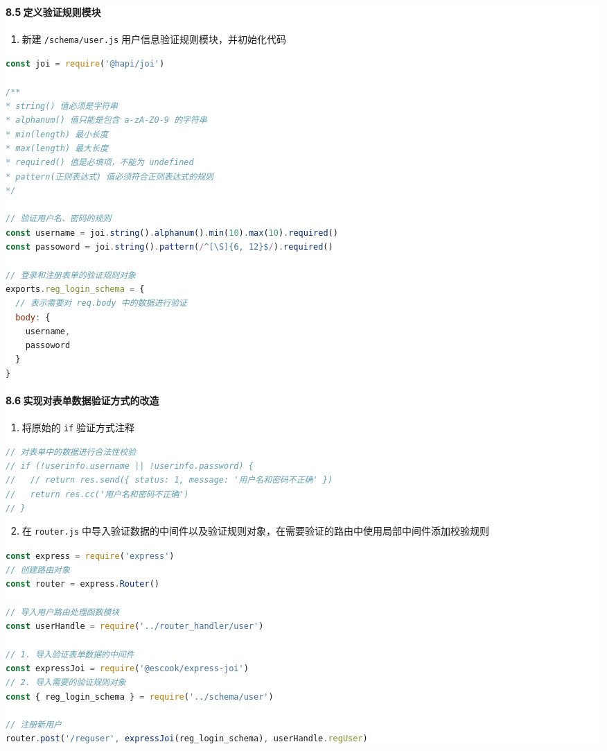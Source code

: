 



#### 8.5 定义验证规则模块

1.  新建  `/schema/user.js` 用户信息验证规则模块，并初始化代码

   ```js
   const joi = require('@hapi/joi')
   
   /**
   * string() 值必须是字符串
   * alphanum() 值只能是包含 a-zA-Z0-9 的字符串
   * min(length) 最小长度
   * max(length) 最大长度
   * required() 值是必填项，不能为 undefined
   * pattern(正则表达式) 值必须符合正则表达式的规则
   */
   
   // 验证用户名、密码的规则
   const username = joi.string().alphanum().min(10).max(10).required()
   const passoword = joi.string().pattern(/^[\S]{6, 12}$/).required()
   
   // 登录和注册表单的验证规则对象
   exports.reg_login_schema = {
     // 表示需要对 req.body 中的数据进行验证
     body: {
       username,
       passoword
     }
   }
   
   ```

   



#### 8.6 实现对表单数据验证方式的改造

1.  将原始的 `if` 验证方式注释

   ```js
   // 对表单中的数据进行合法性校验
   // if (!userinfo.username || !userinfo.password) {
   //   // return res.send({ status: 1, message: '用户名和密码不正确' })
   //   return res.cc('用户名和密码不正确')
   // }
   
   ```

   

2.  在 `router.js` 中导入验证数据的中间件以及验证规则对象，在需要验证的路由中使用局部中间件添加校验规则

   ```js
   const express = require('express')
   // 创建路由对象
   const router = express.Router()
   
   // 导入用户路由处理函数模块
   const userHandle = require('../router_handler/user')
   
   // 1. 导入验证表单数据的中间件
   const expressJoi = require('@escook/express-joi')
   // 2. 导入需要的验证规则对象
   const { reg_login_schema } = require('../schema/user')
   
   // 注册新用户
   router.post('/reguser', expressJoi(reg_login_schema), userHandle.regUser)
   ```